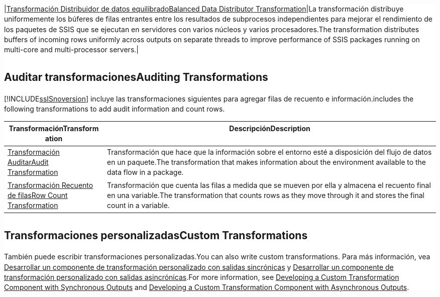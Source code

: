 |[<span data-ttu-id="f7b41-181">Transformación Distribuidor de datos equilibrado</span><span class="sxs-lookup"><span data-stu-id="f7b41-181">Balanced Data Distributor Transformation</span></span>](balanced-data-distributor-transformation.md)|<span data-ttu-id="f7b41-182">La transformación distribuye uniformemente los búferes de filas entrantes entre los resultados de subprocesos independientes para mejorar el rendimiento de los paquetes de SSIS que se ejecutan en servidores con varios núcleos y varios procesadores.</span><span class="sxs-lookup"><span data-stu-id="f7b41-182">The transformation distributes buffers of incoming rows uniformly across outputs on separate threads to improve performance of SSIS packages running on multi-core and multi-processor servers.</span></span>|  
  
## <a name="auditing-transformations"></a><span data-ttu-id="f7b41-183">Auditar transformaciones</span><span class="sxs-lookup"><span data-stu-id="f7b41-183">Auditing Transformations</span></span>  
 [!INCLUDE[ssISnoversion](../../../includes/ssisnoversion-md.md)] <span data-ttu-id="f7b41-184">incluye las transformaciones siguientes para agregar filas de recuento e información.</span><span class="sxs-lookup"><span data-stu-id="f7b41-184">includes the following transformations to add audit information and count rows.</span></span>  
  
|<span data-ttu-id="f7b41-185">Transformación</span><span class="sxs-lookup"><span data-stu-id="f7b41-185">Transformation</span></span>|<span data-ttu-id="f7b41-186">Descripción</span><span class="sxs-lookup"><span data-stu-id="f7b41-186">Description</span></span>|  
|--------------------|-----------------|  
|[<span data-ttu-id="f7b41-187">Transformación Auditar</span><span class="sxs-lookup"><span data-stu-id="f7b41-187">Audit Transformation</span></span>](audit-transformation.md)|<span data-ttu-id="f7b41-188">Transformación que hace que la información sobre el entorno esté a disposición del flujo de datos en un paquete.</span><span class="sxs-lookup"><span data-stu-id="f7b41-188">The transformation that makes information about the environment available to the data flow in a package.</span></span>|  
|[<span data-ttu-id="f7b41-189">Transformación Recuento de filas</span><span class="sxs-lookup"><span data-stu-id="f7b41-189">Row Count Transformation</span></span>](row-count-transformation.md)|<span data-ttu-id="f7b41-190">Transformación que cuenta las filas a medida que se mueven por ella y almacena el recuento final en una variable.</span><span class="sxs-lookup"><span data-stu-id="f7b41-190">The transformation that counts rows as they move through it and stores the final count in a variable.</span></span>|  
  
## <a name="custom-transformations"></a><span data-ttu-id="f7b41-191">Transformaciones personalizadas</span><span class="sxs-lookup"><span data-stu-id="f7b41-191">Custom Transformations</span></span>  
 <span data-ttu-id="f7b41-192">También puede escribir transformaciones personalizadas.</span><span class="sxs-lookup"><span data-stu-id="f7b41-192">You can also write custom transformations.</span></span> <span data-ttu-id="f7b41-193">Para más información, vea [Desarrollar un componente de transformación personalizado con salidas sincrónicas](../../extending-packages-custom-objects-data-flow-types/developing-a-custom-transformation-component-with-synchronous-outputs.md) y [Desarrollar un componente de transformación personalizado con salidas asincrónicas](../../extending-packages-custom-objects-data-flow-types/developing-a-custom-transformation-component-with-asynchronous-outputs.md).</span><span class="sxs-lookup"><span data-stu-id="f7b41-193">For more information, see [Developing a Custom Transformation Component with Synchronous Outputs](../../extending-packages-custom-objects-data-flow-types/developing-a-custom-transformation-component-with-synchronous-outputs.md) and [Developing a Custom Transformation Component with Asynchronous Outputs](../../extending-packages-custom-objects-data-flow-types/developing-a-custom-transformation-component-with-asynchronous-outputs.md).</span></span>  
  
  
